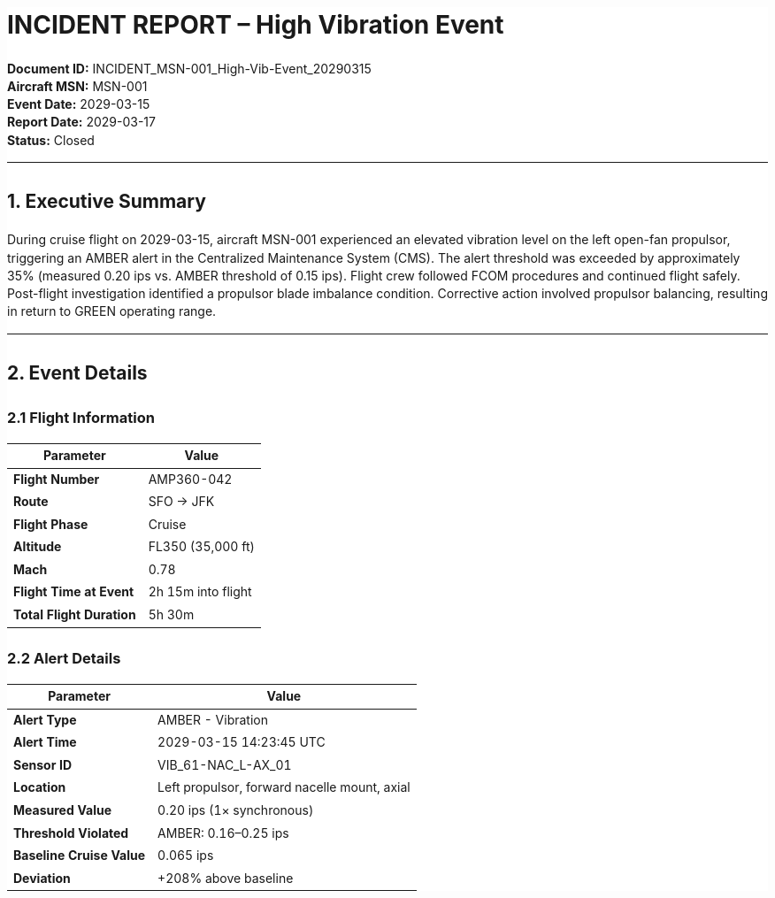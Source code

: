 # INCIDENT REPORT – High Vibration Event

**Document ID:** INCIDENT_MSN-001_High-Vib-Event_20290315  
**Aircraft MSN:** MSN-001  
**Event Date:** 2029-03-15  
**Report Date:** 2029-03-17  
**Status:** Closed

---

## 1. Executive Summary

During cruise flight on 2029-03-15, aircraft MSN-001 experienced an elevated vibration level on the left open-fan propulsor, triggering an AMBER alert in the Centralized Maintenance System (CMS). The alert threshold was exceeded by approximately 35% (measured 0.20 ips vs. AMBER threshold of 0.15 ips). Flight crew followed FCOM procedures and continued flight safely. Post-flight investigation identified a propulsor blade imbalance condition. Corrective action involved propulsor balancing, resulting in return to GREEN operating range.

---

## 2. Event Details

### 2.1 Flight Information

| Parameter | Value |
|-----------|-------|
| **Flight Number** | AMP360-042 |
| **Route** | SFO → JFK |
| **Flight Phase** | Cruise |
| **Altitude** | FL350 (35,000 ft) |
| **Mach** | 0.78 |
| **Flight Time at Event** | 2h 15m into flight |
| **Total Flight Duration** | 5h 30m |

### 2.2 Alert Details

| Parameter | Value |
|-----------|-------|
| **Alert Type** | AMBER - Vibration |
| **Alert Time** | 2029-03-15 14:23:45 UTC |
| **Sensor ID** | VIB_61-NAC_L-AX_01 |
| **Location** | Left propulsor, forward nacelle mount, axial |
| **Measured Value** | 0.20 ips (1× synchronous) |
| **Threshold Violated** | AMBER: 0.16–0.25 ips |
| **Baseline Cruise Value** | 0.065 ips |
| **Deviation** | +208% above baseline |
